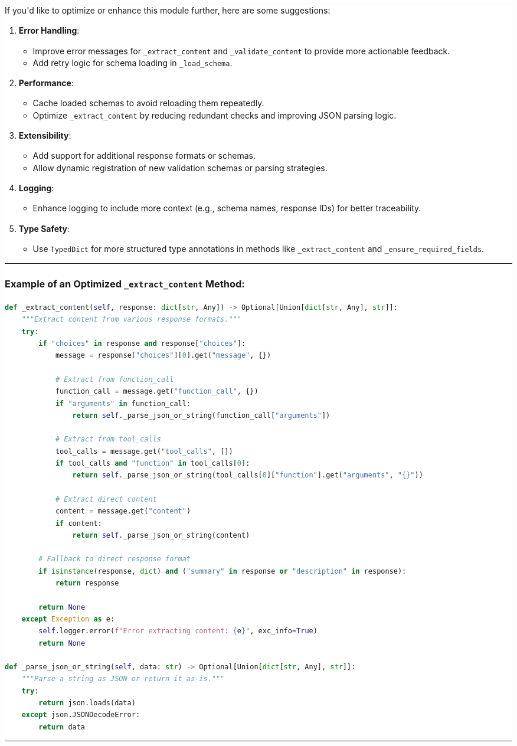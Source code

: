 If you'd like to optimize or enhance this module further, here are some suggestions:

1. **Error Handling**:
   - Improve error messages for `_extract_content` and `_validate_content` to provide more actionable feedback.
   - Add retry logic for schema loading in `_load_schema`.

2. **Performance**:
   - Cache loaded schemas to avoid reloading them repeatedly.
   - Optimize `_extract_content` by reducing redundant checks and improving JSON parsing logic.

3. **Extensibility**:
   - Add support for additional response formats or schemas.
   - Allow dynamic registration of new validation schemas or parsing strategies.

4. **Logging**:
   - Enhance logging to include more context (e.g., schema names, response IDs) for better traceability.

5. **Type Safety**:
   - Use `TypedDict` for more structured type annotations in methods like `_extract_content` and `_ensure_required_fields`.

---

### Example of an Optimized `_extract_content` Method:

```python
def _extract_content(self, response: dict[str, Any]) -> Optional[Union[dict[str, Any], str]]:
    """Extract content from various response formats."""
    try:
        if "choices" in response and response["choices"]:
            message = response["choices"][0].get("message", {})

            # Extract from function_call
            function_call = message.get("function_call", {})
            if "arguments" in function_call:
                return self._parse_json_or_string(function_call["arguments"])

            # Extract from tool_calls
            tool_calls = message.get("tool_calls", [])
            if tool_calls and "function" in tool_calls[0]:
                return self._parse_json_or_string(tool_calls[0]["function"].get("arguments", "{}"))

            # Extract direct content
            content = message.get("content")
            if content:
                return self._parse_json_or_string(content)

        # Fallback to direct response format
        if isinstance(response, dict) and ("summary" in response or "description" in response):
            return response

        return None
    except Exception as e:
        self.logger.error(f"Error extracting content: {e}", exc_info=True)
        return None

def _parse_json_or_string(self, data: str) -> Optional[Union[dict[str, Any], str]]:
    """Parse a string as JSON or return it as-is."""
    try:
        return json.loads(data)
    except json.JSONDecodeError:
        return data
```

---